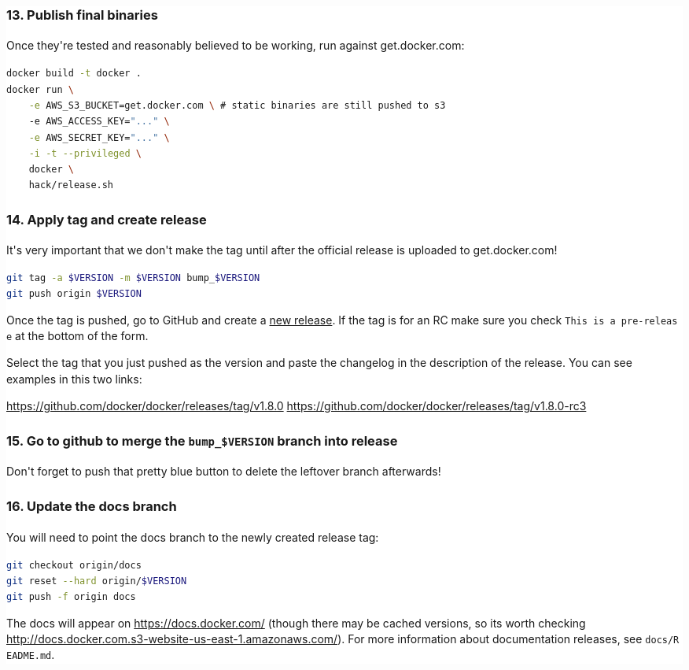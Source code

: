 ### 13. Publish final binaries

Once they're tested and reasonably believed to be working, run against
get.docker.com:

```bash
docker build -t docker .
docker run \
    -e AWS_S3_BUCKET=get.docker.com \ # static binaries are still pushed to s3
    -e AWS_ACCESS_KEY="..." \
    -e AWS_SECRET_KEY="..." \
    -i -t --privileged \
    docker \
    hack/release.sh
```

### 14. Apply tag and create release

It's very important that we don't make the tag until after the official
release is uploaded to get.docker.com!

```bash
git tag -a $VERSION -m $VERSION bump_$VERSION
git push origin $VERSION
```

Once the tag is pushed, go to GitHub and create a [new release](https://github.com/docker/docker/releases/new).
If the tag is for an RC make sure you check `This is a pre-release` at the bottom of the form.

Select the tag that you just pushed as the version and paste the changelog in the description of the release.
You can see examples in this two links:

https://github.com/docker/docker/releases/tag/v1.8.0
https://github.com/docker/docker/releases/tag/v1.8.0-rc3

### 15. Go to github to merge the `bump_$VERSION` branch into release

Don't forget to push that pretty blue button to delete the leftover
branch afterwards!

### 16. Update the docs branch

You will need to point the docs branch to the newly created release tag:

```bash
git checkout origin/docs
git reset --hard origin/$VERSION
git push -f origin docs
```

The docs will appear on https://docs.docker.com/ (though there may be cached
versions, so its worth checking http://docs.docker.com.s3-website-us-east-1.amazonaws.com/).
For more information about documentation releases, see `docs/README.md`.
